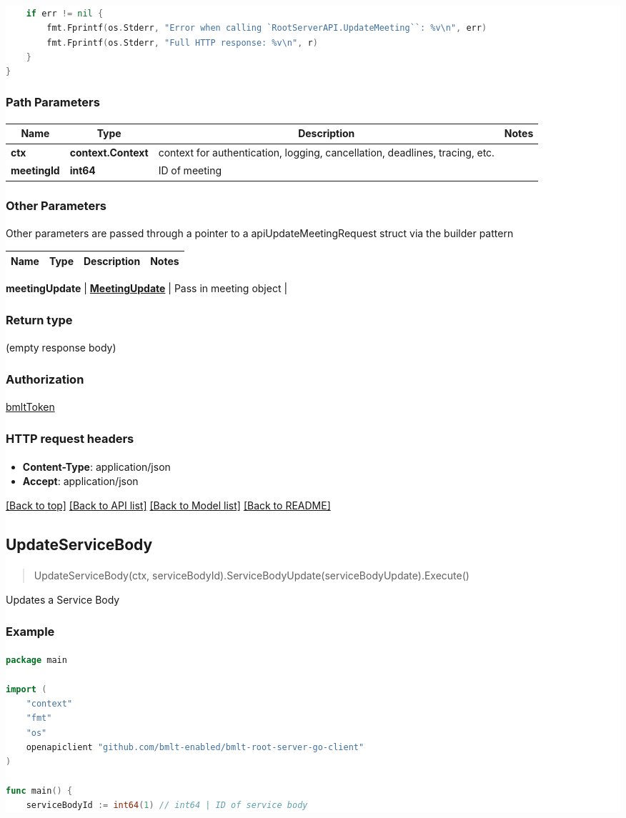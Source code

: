 ```go
    if err != nil {
        fmt.Fprintf(os.Stderr, "Error when calling `RootServerAPI.UpdateMeeting``: %v\n", err)
        fmt.Fprintf(os.Stderr, "Full HTTP response: %v\n", r)
    }
}
```

### Path Parameters


Name | Type | Description  | Notes
------------- | ------------- | ------------- | -------------
**ctx** | **context.Context** | context for authentication, logging, cancellation, deadlines, tracing, etc.
**meetingId** | **int64** | ID of meeting | 

### Other Parameters

Other parameters are passed through a pointer to a apiUpdateMeetingRequest struct via the builder pattern


Name | Type | Description  | Notes
------------- | ------------- | ------------- | -------------

 **meetingUpdate** | [**MeetingUpdate**](MeetingUpdate.md) | Pass in meeting object | 

### Return type

 (empty response body)

### Authorization

[bmltToken](../README.md#bmltToken)

### HTTP request headers

- **Content-Type**: application/json
- **Accept**: application/json

[[Back to top]](#) [[Back to API list]](../README.md#documentation-for-api-endpoints)
[[Back to Model list]](../README.md#documentation-for-models)
[[Back to README]](../README.md)


## UpdateServiceBody

> UpdateServiceBody(ctx, serviceBodyId).ServiceBodyUpdate(serviceBodyUpdate).Execute()

Updates a Service Body



### Example

```go
package main

import (
    "context"
    "fmt"
    "os"
    openapiclient "github.com/bmlt-enabled/bmlt-root-server-go-client"
)

func main() {
    serviceBodyId := int64(1) // int64 | ID of service body
```